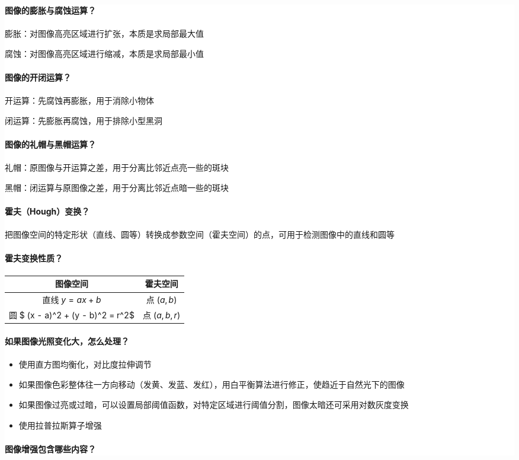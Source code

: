 

#### 图像的膨胀与腐蚀运算？

膨胀：对图像高亮区域进行扩张，本质是求局部最大值

腐蚀：对图像高亮区域进行缩减，本质是求局部最小值



#### 图像的开闭运算？

开运算：先腐蚀再膨胀，用于消除小物体

闭运算：先膨胀再腐蚀，用于排除小型黑洞



#### 图像的礼帽与黑帽运算？

礼帽：原图像与开运算之差，用于分离比邻近点亮一些的斑块

黑帽：闭运算与原图像之差，用于分离比邻近点暗一些的斑块



#### 霍夫（Hough）变换？

把图像空间的特定形状（直线、圆等）转换成参数空间（霍夫空间）的点，可用于检测图像中的直线和圆等



#### 霍夫变换性质？

|             图像空间              |    霍夫空间    |
| :-------------------------------: | :------------: |
|         直线 $y = ax + b$         |  点 $(a, b)$   |
| 圆 $ (x - a)^2 + (y - b)^2 = r^2$ | 点 $(a, b, r)$ |



#### 如果图像光照变化大，怎么处理？

- 使用直方图均衡化，对比度拉伸调节

- 如果图像色彩整体往一方向移动（发黄、发蓝、发红），用白平衡算法进行修正，使趋近于自然光下的图像

- 如果图像过亮或过暗，可以设置局部阈值函数，对特定区域进行阈值分割，图像太暗还可采用对数灰度变换

- 使用拉普拉斯算子增强



#### 图像增强包含哪些内容？

